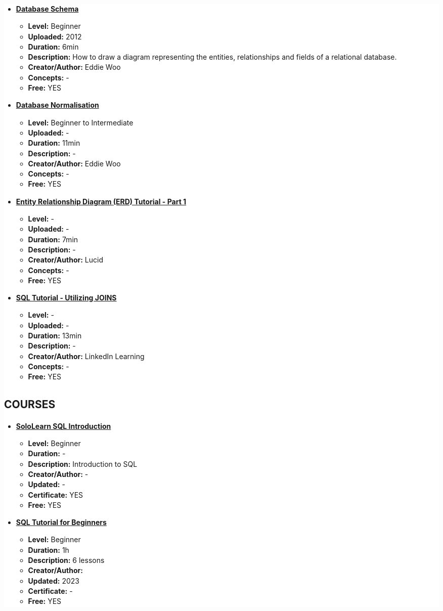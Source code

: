   - [**Database Schema**](https://www.youtube.com/watch?v=ymb9gsl_x1U)
    - **Level:** Beginner
    - **Uploaded:** 2012
    - **Duration:** 6min
    - **Description:** How to draw a diagram representing the entities, relationships and fields of a relational database.
    - **Creator/Author:** Eddie Woo
    - **Concepts:** -
    - **Free:** YES

  - [**Database Normalisation**](https://www.youtube.com/watch?v=2BxzjodhHPk)
    - **Level:** Beginner to Intermediate
    - **Uploaded:** -
    - **Duration:** 11min
    - **Description:** -
    - **Creator/Author:** Eddie Woo
    - **Concepts:** -
    - **Free:** YES

  - [**Entity Relationship Diagram (ERD) Tutorial - Part 1**](https://www.youtube.com/watch?v=QpdhBUYk7Kk)
    - **Level:** -
    - **Uploaded:** -
    - **Duration:** 7min
    - **Description:** -
    - **Creator/Author:** Lucid
    - **Concepts:** -
    - **Free:** YES

  - [**SQL Tutorial - Utilizing JOINS**](https://www.youtube.com/watch?v=o14ate0Vz0s)
    - **Level:** -
    - **Uploaded:** -
    - **Duration:** 13min
    - **Description:** -
    - **Creator/Author:** LinkedIn Learning
    - **Concepts:** -
    - **Free:** YES

## COURSES

  - [**SoloLearn SQL Introduction**](https://www.sololearn.com/learn/courses/sql-introduction)
    - **Level:** Beginner
    - **Duration:** -
    - **Description:** Introduction to SQL
    - **Creator/Author:** -
    - **Updated:** -
    - **Certificate:** YES
    - **Free:** YES

  - [**SQL Tutorial for Beginners**](https://www.simplilearn.com/tutorials/sql-tutorial)
    - **Level:** Beginner
    - **Duration:** 1h
    - **Description:** 6 lessons
    - **Creator/Author:** 
    - **Updated:** 2023
    - **Certificate:** -
    - **Free:** YES
